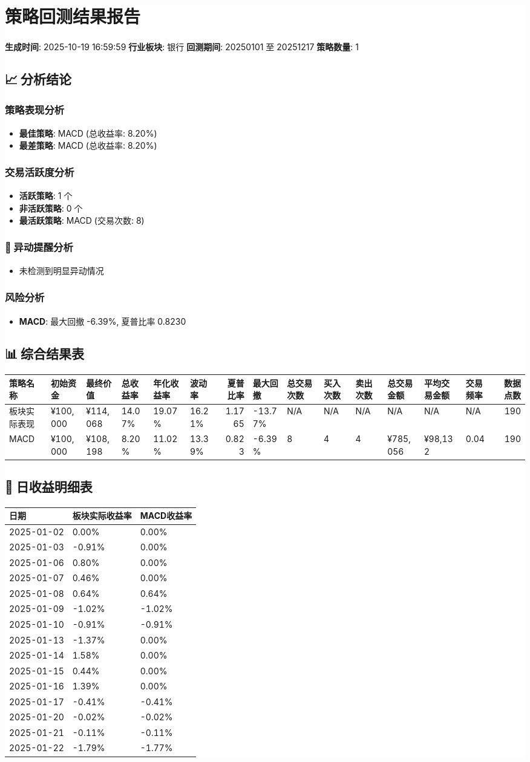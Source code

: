 # 策略回测结果报告

**生成时间**: 2025-10-19 16:59:59
**行业板块**: 银行
**回测期间**: 20250101 至 20251217
**策略数量**: 1

## 📈 分析结论

### 策略表现分析
- **最佳策略**: MACD (总收益率: 8.20%)
- **最差策略**: MACD (总收益率: 8.20%)
### 交易活跃度分析
- **活跃策略**: 1 个
- **非活跃策略**: 0 个
- **最活跃策略**: MACD (交易次数: 8)
### 🚨 异动提醒分析
- 未检测到明显异动情况
### 风险分析
- **MACD**: 最大回撤 -6.39%, 夏普比率 0.8230

## 📊 综合结果表

| 策略名称   | 初始资金     | 最终价值     | 总收益率   | 年化收益率   | 波动率    |   夏普比率 | 最大回撤    | 总交易次数   | 买入次数   | 卖出次数   | 总交易金额    | 平均交易金额   | 交易频率   |   数据点数 |
|:-------|:---------|:---------|:-------|:--------|:-------|-------:|:--------|:--------|:-------|:-------|:---------|:---------|:-------|-------:|
| 板块实际表现 | ¥100,000 | ¥114,068 | 14.07% | 19.07%  | 16.21% | 1.1765 | -13.77% | N/A     | N/A    | N/A    | N/A      | N/A      | N/A    |    190 |
| MACD   | ¥100,000 | ¥108,198 | 8.20%  | 11.02%  | 13.39% | 0.823  | -6.39%  | 8       | 4      | 4      | ¥785,056 | ¥98,132  | 0.04   |    190 |

## 📅 日收益明细表

| 日期         | 板块实际收益率   | MACD收益率   |
|:-----------|:----------|:----------|
| 2025-01-02 | 0.00%     | 0.00%     |
| 2025-01-03 | -0.91%    | 0.00%     |
| 2025-01-06 | 0.80%     | 0.00%     |
| 2025-01-07 | 0.46%     | 0.00%     |
| 2025-01-08 | 0.64%     | 0.64%     |
| 2025-01-09 | -1.02%    | -1.02%    |
| 2025-01-10 | -0.91%    | -0.91%    |
| 2025-01-13 | -1.37%    | 0.00%     |
| 2025-01-14 | 1.58%     | 0.00%     |
| 2025-01-15 | 0.44%     | 0.00%     |
| 2025-01-16 | 1.39%     | 0.00%     |
| 2025-01-17 | -0.41%    | -0.41%    |
| 2025-01-20 | -0.02%    | -0.02%    |
| 2025-01-21 | -0.11%    | -0.11%    |
| 2025-01-22 | -1.79%    | -1.77%    |